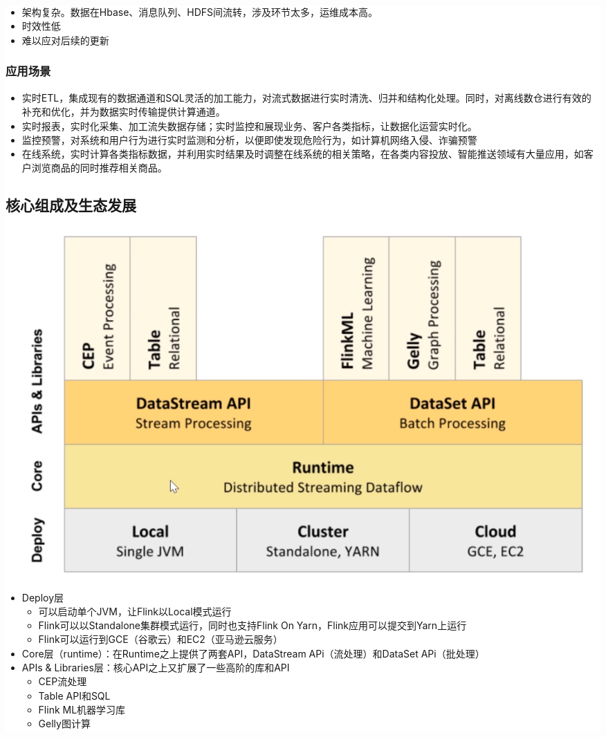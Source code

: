 - 架构复杂。数据在Hbase、消息队列、HDFS间流转，涉及环节太多，运维成本高。
- 时效性低
- 难以应对后续的更新

### 应用场景

- 实时ETL，集成现有的数据通道和SQL灵活的加工能力，对流式数据进行实时清洗、归并和结构化处理。同时，对离线数仓进行有效的补充和优化，并为数据实时传输提供计算通道。
- 实时报表，实时化采集、加工流失数据存储；实时监控和展现业务、客户各类指标，让数据化运营实时化。
- 监控预警，对系统和用户行为进行实时监测和分析，以便即使发现危险行为，如计算机网络入侵、诈骗预警
- 在线系统，实时计算各类指标数据，并利用实时结果及时调整在线系统的相关策略，在各类内容投放、智能推送领域有大量应用，如客户浏览商品的同时推荐相关商品。

## 核心组成及生态发展

![image-20210824212336121](.\图片\Flink架构.png)

- Deploy层
  - 可以启动单个JVM，让Flink以Local模式运行
  - Flink可以以Standalone集群模式运行，同时也支持Flink On Yarn，Flink应用可以提交到Yarn上运行
  - Flink可以运行到GCE（谷歌云）和EC2（亚马逊云服务）
- Core层（runtime）：在Runtime之上提供了两套API，DataStream APi（流处理）和DataSet APi（批处理）
- APIs & Libraries层：核心API之上又扩展了一些高阶的库和API
  - CEP流处理
  - Table API和SQL
  - Flink ML机器学习库
  - Gelly图计算
